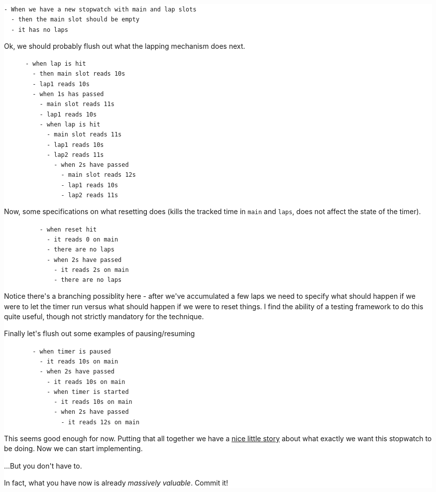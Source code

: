     - When we have a new stopwatch with main and lap slots
      - then the main slot should be empty
      - it has no laps

Ok, we should probably flush out what the lapping mechanism does next.

          - when lap is hit
            - then main slot reads 10s
            - lap1 reads 10s
            - when 1s has passed
              - main slot reads 11s
              - lap1 reads 10s
              - when lap is hit
                - main slot reads 11s
                - lap1 reads 10s
                - lap2 reads 11s
                  - when 2s have passed
                    - main slot reads 12s
                    - lap1 reads 10s
                    - lap2 reads 11s


Now, some specifications on what resetting does (kills the tracked time in `main` and `laps`, does not affect the state of the timer).

              - when reset hit
                - it reads 0 on main
                - there are no laps
                - when 2s have passed
                  - it reads 2s on main
                  - there are no laps

Notice there's a branching possiblity here - after we've accumulated a few laps we need to specify what should happen if we were to let the timer run versus what should happen if we were to reset things. I find the ability of a testing framework to do this quite useful, though not strictly mandatory for the technique.

Finally let's flush out some examples of pausing/resuming 

            - when timer is paused
              - it reads 10s on main
              - when 2s have passed
                - it reads 10s on main
                - when timer is started
                  - it reads 10s on main
                  - when 2s have passed
                    - it reads 12s on main
    
This seems good enough for now. Putting that all together we have a [nice little story](https://github.com/togakangaroo/tdd-with-no-tears/blob/master/tdd-with-no-tears.org) about what exactly we want this stopwatch to be doing. Now we can start implementing.

...But you don't have to.

In fact, what you have now is already *massively valuable*. Commit it!
